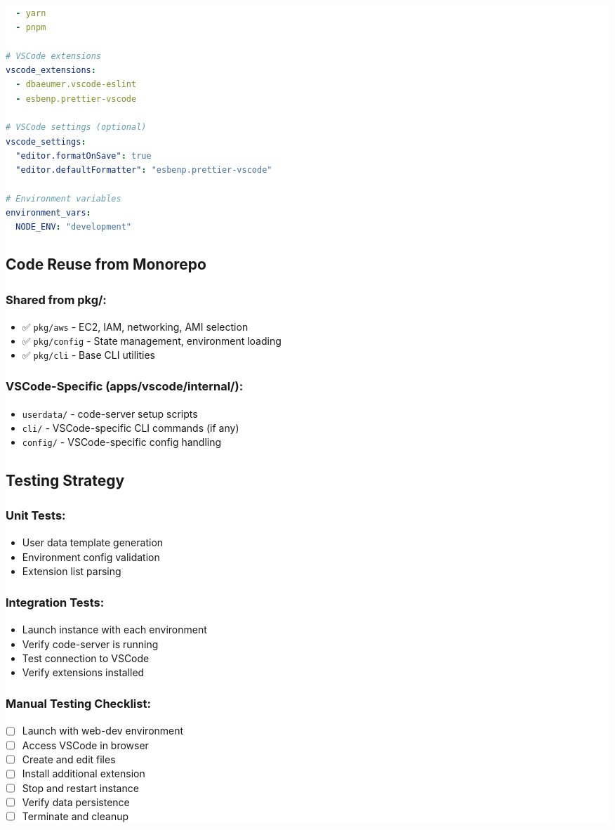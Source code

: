 ```yaml
  - yarn
  - pnpm

# VSCode extensions
vscode_extensions:
  - dbaeumer.vscode-eslint
  - esbenp.prettier-vscode

# VSCode settings (optional)
vscode_settings:
  "editor.formatOnSave": true
  "editor.defaultFormatter": "esbenp.prettier-vscode"

# Environment variables
environment_vars:
  NODE_ENV: "development"
```

## Code Reuse from Monorepo

### Shared from pkg/:
- ✅ `pkg/aws` - EC2, IAM, networking, AMI selection
- ✅ `pkg/config` - State management, environment loading
- ✅ `pkg/cli` - Base CLI utilities

### VSCode-Specific (apps/vscode/internal/):
- `userdata/` - code-server setup scripts
- `cli/` - VSCode-specific CLI commands (if any)
- `config/` - VSCode-specific config handling

## Testing Strategy

### Unit Tests:
- User data template generation
- Environment config validation
- Extension list parsing

### Integration Tests:
- Launch instance with each environment
- Verify code-server is running
- Test connection to VSCode
- Verify extensions installed

### Manual Testing Checklist:
- [ ] Launch with web-dev environment
- [ ] Access VSCode in browser
- [ ] Create and edit files
- [ ] Install additional extension
- [ ] Stop and restart instance
- [ ] Verify data persistence
- [ ] Terminate and cleanup
